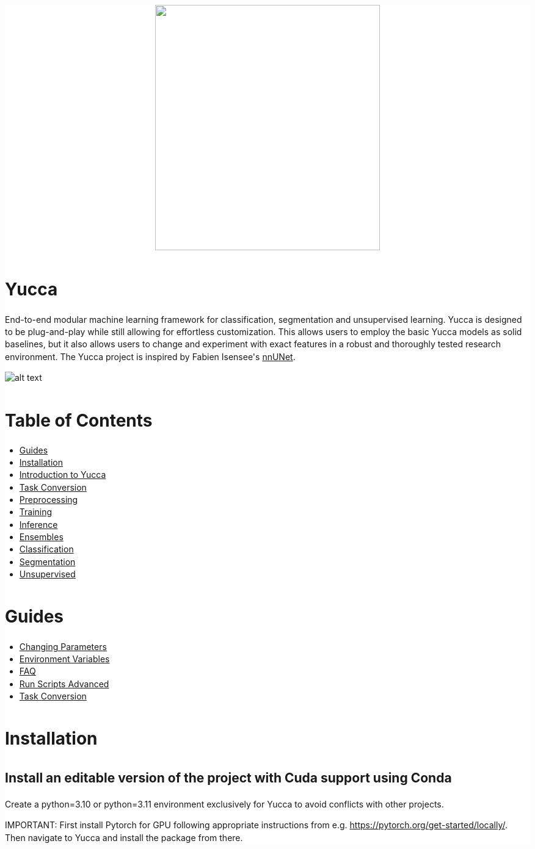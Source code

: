 <div align="center">

<img src="https://github.com/Sllambias/yucca/assets/9844416/dc37d3c0-5181-4bb2-9630-dee9bc67165e" width="368" height="402" />

</div>

# Yucca
End-to-end modular machine learning framework for classification, segmentation and unsupervised learning. Yucca is designed to be plug-and-play while still allowing for effortless customization. This allows users to employ the basic Yucca models as solid baselines, but it also allows users to change and experiment with exact features in a robust and thoroughly tested research environment. The Yucca project is inspired by Fabien Isensee's [nnUNet](https://github.com/MIC-DKFZ/nnUNet).

![alt text](yucca/documentation/illustrations/yucca_diagram.svg?raw=true)

# Table of Contents
- [Guides](#guides)
- [Installation](#installation)
- [Introduction to Yucca](#introduction-to-yucca)
- [Task Conversion](#task-conversion)
- [Preprocessing](#preprocessing)
- [Training](#training)
- [Inference](#inference)
- [Ensembles](#ensembles)
- [Classification](#classification-models)
- [Segmentation](#segmentation-models)
- [Unsupervised](#unsupervised-models)

# Guides

- [Changing Parameters](yucca/documentation/guides/changing_parameters.md#model--training)
- [Environment Variables](yucca/documentation/guides/environment_variables.md)
- [FAQ](yucca/documentation/guides/FAQ.md)
- [Run Scripts Advanced](yucca/documentation/guides/run_scripts_advanced.md)
- [Task Conversion](yucca/documentation/guides/task_conversion.md)
 
# Installation

## Install an editable version of the project with Cuda support using Conda

Create a python=3.10 or python=3.11 environment exclusively for Yucca to avoid conflicts with other projects. 

IMPORTANT: First install Pytorch for GPU following appropriate instructions from e.g. https://pytorch.org/get-started/locally/.
Then navigate to Yucca and install the package from there.
